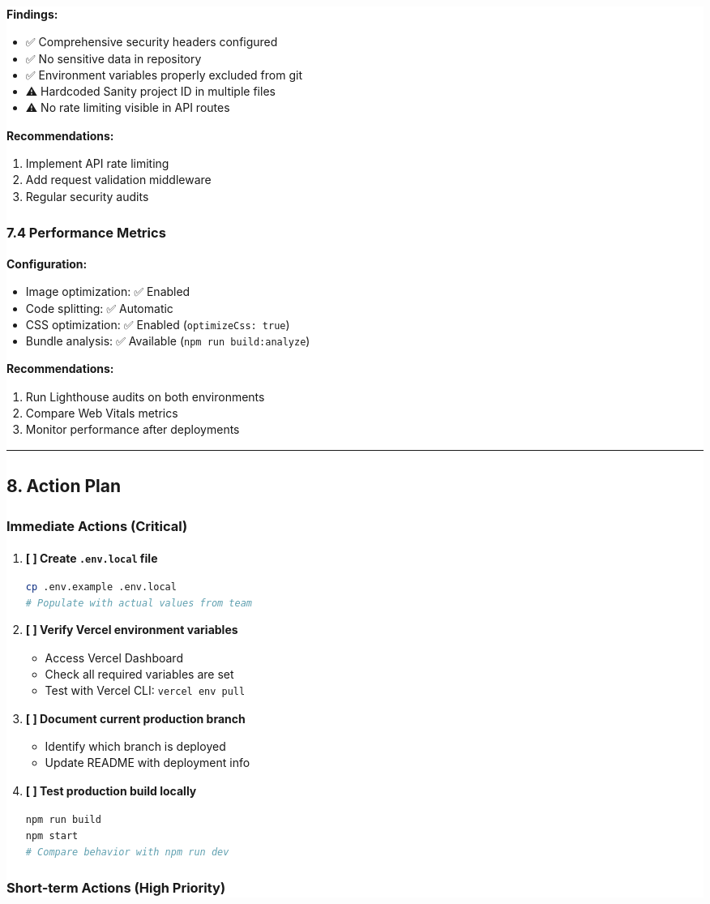 **Findings:**
- ✅ Comprehensive security headers configured
- ✅ No sensitive data in repository
- ✅ Environment variables properly excluded from git
- ⚠️ Hardcoded Sanity project ID in multiple files
- ⚠️ No rate limiting visible in API routes

**Recommendations:**
1. Implement API rate limiting
2. Add request validation middleware
3. Regular security audits

### 7.4 Performance Metrics

**Configuration:**
- Image optimization: ✅ Enabled
- Code splitting: ✅ Automatic
- CSS optimization: ✅ Enabled (`optimizeCss: true`)
- Bundle analysis: ✅ Available (`npm run build:analyze`)

**Recommendations:**
1. Run Lighthouse audits on both environments
2. Compare Web Vitals metrics
3. Monitor performance after deployments

---

## 8. Action Plan

### Immediate Actions (Critical)

1. **[ ] Create `.env.local` file**
   ```bash
   cp .env.example .env.local
   # Populate with actual values from team
   ```

2. **[ ] Verify Vercel environment variables**
   - Access Vercel Dashboard
   - Check all required variables are set
   - Test with Vercel CLI: `vercel env pull`

3. **[ ] Document current production branch**
   - Identify which branch is deployed
   - Update README with deployment info

4. **[ ] Test production build locally**
   ```bash
   npm run build
   npm start
   # Compare behavior with npm run dev
   ```

### Short-term Actions (High Priority)
